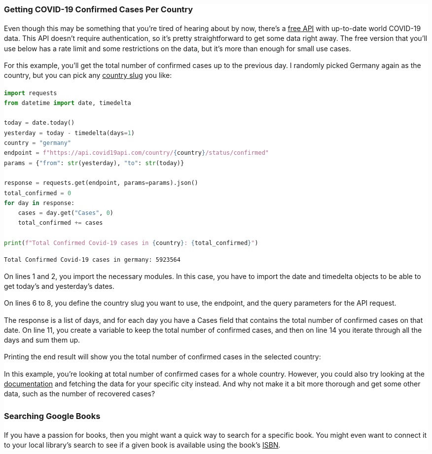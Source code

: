 ### Getting COVID-19 Confirmed Cases Per Country

Even though this may be something that you’re tired of hearing about by now, there’s a [free API](https://covid19api.com/) with up-to-date world COVID-19 data. This API doesn’t require authentication, so it’s pretty straightforward to get some data right away. The free version that you’ll use below has a rate limit and some restrictions on the data, but it’s more than enough for small use cases.

For this example, you’ll get the total number of confirmed cases up to the previous day. I randomly picked Germany again as the country, but you can pick any [country slug](https://api.covid19api.com/countries) you like:


```python
import requests
from datetime import date, timedelta

today = date.today()
yesterday = today - timedelta(days=1)
country = "germany"
endpoint = f"https://api.covid19api.com/country/{country}/status/confirmed"
params = {"from": str(yesterday), "to": str(today)}

response = requests.get(endpoint, params=params).json()
total_confirmed = 0
for day in response:
    cases = day.get("Cases", 0)
    total_confirmed += cases

print(f"Total Confirmed Covid-19 cases in {country}: {total_confirmed}")
```

    Total Confirmed Covid-19 cases in germany: 5923564


On lines 1 and 2, you import the necessary modules. In this case, you have to import the date and timedelta objects to be able to get today’s and yesterday’s dates.

On lines 6 to 8, you define the country slug you want to use, the endpoint, and the query parameters for the API request.

The response is a list of days, and for each day you have a Cases field that contains the total number of confirmed cases on that date. On line 11, you create a variable to keep the total number of confirmed cases, and then on line 14 you iterate through all the days and sum them up.

Printing the end result will show you the total number of confirmed cases in the selected country:

In this example, you’re looking at total number of confirmed cases for a whole country. However, you could also try looking at the [documentation](https://documenter.getpostman.com/view/10808728/SzS8rjbc) and fetching the data for your specific city instead. And why not make it a bit more thorough and get some other data, such as the number of recovered cases?

### Searching Google Books

If you have a passion for books, then you might want a quick way to search for a specific book. You might even want to connect it to your local library’s search to see if a given book is available using the book’s [ISBN](https://en.wikipedia.org/wiki/International_Standard_Book_Number).
